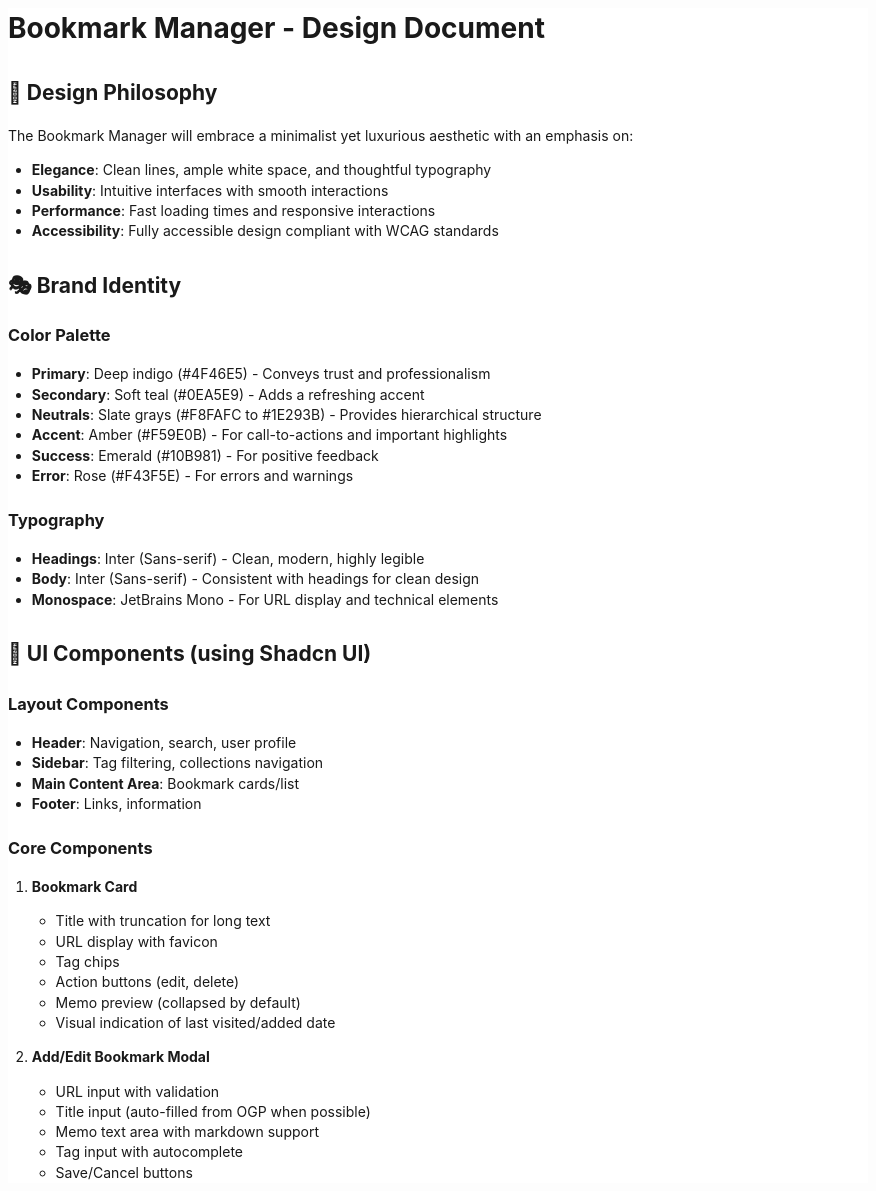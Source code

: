 # Bookmark Manager - Design Document

## 🎨 Design Philosophy

The Bookmark Manager will embrace a minimalist yet luxurious aesthetic with an emphasis on:
- **Elegance**: Clean lines, ample white space, and thoughtful typography
- **Usability**: Intuitive interfaces with smooth interactions
- **Performance**: Fast loading times and responsive interactions
- **Accessibility**: Fully accessible design compliant with WCAG standards

## 🎭 Brand Identity

### Color Palette
- **Primary**: Deep indigo (#4F46E5) - Conveys trust and professionalism
- **Secondary**: Soft teal (#0EA5E9) - Adds a refreshing accent
- **Neutrals**: Slate grays (#F8FAFC to #1E293B) - Provides hierarchical structure
- **Accent**: Amber (#F59E0B) - For call-to-actions and important highlights
- **Success**: Emerald (#10B981) - For positive feedback
- **Error**: Rose (#F43F5E) - For errors and warnings

### Typography
- **Headings**: Inter (Sans-serif) - Clean, modern, highly legible
- **Body**: Inter (Sans-serif) - Consistent with headings for clean design
- **Monospace**: JetBrains Mono - For URL display and technical elements

## 📱 UI Components (using Shadcn UI)

### Layout Components
- **Header**: Navigation, search, user profile
- **Sidebar**: Tag filtering, collections navigation
- **Main Content Area**: Bookmark cards/list
- **Footer**: Links, information

### Core Components
1. **Bookmark Card**
   - Title with truncation for long text
   - URL display with favicon
   - Tag chips
   - Action buttons (edit, delete)
   - Memo preview (collapsed by default)
   - Visual indication of last visited/added date

2. **Add/Edit Bookmark Modal**
   - URL input with validation
   - Title input (auto-filled from OGP when possible)
   - Memo text area with markdown support
   - Tag input with autocomplete
   - Save/Cancel buttons
